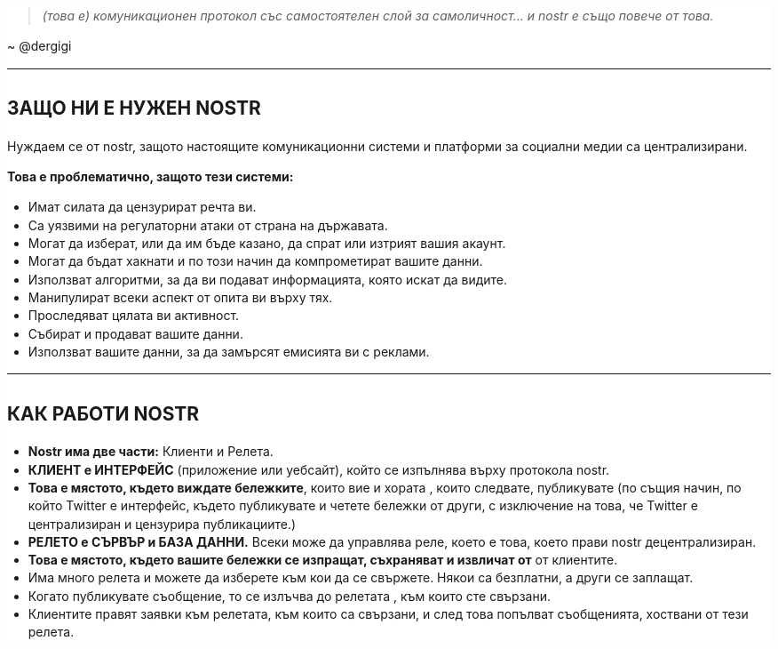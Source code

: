 >*(това е) комуникационен протокол със
самостоятелен слой за самоличност...
и nostr е също повече от това.*

~ @dergigi

---

## ЗАЩО НИ Е НУЖЕН NOSTR

Нуждаем се от nostr, защото настоящите комуникационни
системи и платформи за социални медии са централизирани.

**Това е проблематично, защото тези системи:**

* Имат силата да цензурират речта ви.
* Са уязвими на регулаторни атаки от страна на държавата.
* Могат да изберат, или да им бъде казано, да спрат или изтрият вашия
акаунт.
* Могат да бъдат хакнати и по този начин да компрометират вашите данни.
* Използват алгоритми, за да ви подават информацията, която искат
да видите.
* Манипулират всеки аспект от опита ви върху тях.
* Проследяват цялата ви активност.
* Събират и продават вашите данни.
* Използват вашите данни, за да замърсят емисията ви с реклами.

---

## КАК РАБОТИ NOSTR

* **Nostr има две части:** Клиенти и Релета.
* **КЛИЕНТ е ИНТЕРФЕЙС** (приложение или уебсайт), който се изпълнява
върху протокола nostr.
* **Това е мястото, където виждате бележките**, които вие и хората
, които следвате, публикувате (по същия начин, по който Twitter е
интерфейс, където публикувате и четете бележки от други,
с изключение на това, че Twitter е централизиран и цензурира публикациите.)
* **РЕЛЕТО е СЪРВЪР и БАЗА ДАННИ.** Всеки може
да управлява реле, което е това, което прави nostr децентрализиран.
* **Това е мястото, където вашите бележки се изпращат, съхраняват и извличат
от** от клиентите.
* Има много релета и можете да изберете към кои да се свържете. Някои са безплатни, а други се заплащат.
* Когато публикувате съобщение, то се излъчва до релетата
, към които сте свързани.
* Клиентите правят заявки към релетата, към които са свързани, и
след това попълват съобщенията, хоствани от
тези релета.
